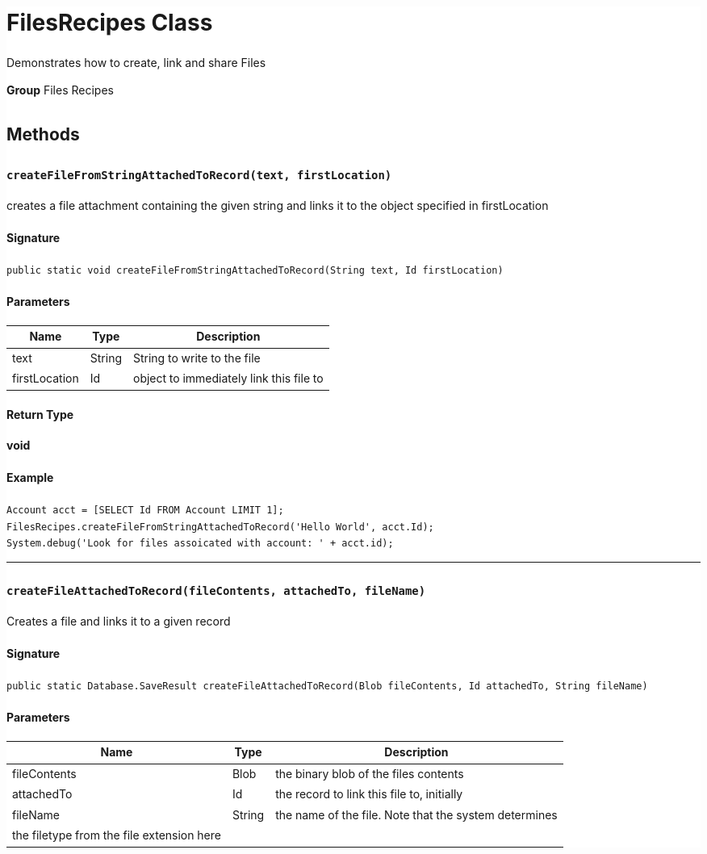 # FilesRecipes Class

Demonstrates how to create, link and share Files

**Group** Files Recipes

## Methods
### `createFileFromStringAttachedToRecord(text, firstLocation)`

creates a file attachment containing the given string and 
links it to the object specified in firstLocation

#### Signature
```apex
public static void createFileFromStringAttachedToRecord(String text, Id firstLocation)
```

#### Parameters
| Name | Type | Description |
|------|------|-------------|
| text | String | String to write to the file |
| firstLocation | Id | object to immediately link this file to |

#### Return Type
**void**

#### Example
```apex
Account acct = [SELECT Id FROM Account LIMIT 1];
FilesRecipes.createFileFromStringAttachedToRecord('Hello World', acct.Id);
System.debug('Look for files assoicated with account: ' + acct.id);
```

---

### `createFileAttachedToRecord(fileContents, attachedTo, fileName)`

Creates a file and links it to a given record

#### Signature
```apex
public static Database.SaveResult createFileAttachedToRecord(Blob fileContents, Id attachedTo, String fileName)
```

#### Parameters
| Name | Type | Description |
|------|------|-------------|
| fileContents | Blob | the binary blob of the files contents |
| attachedTo | Id | the record to link this file to, initially |
| fileName | String | the name of the file. Note that the system determines 
the filetype from the file extension here |
